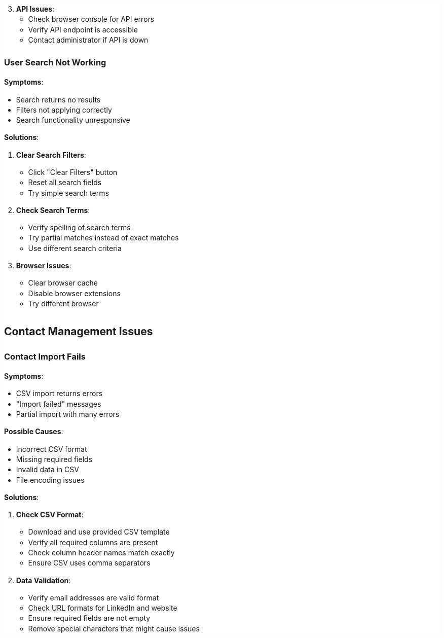 3. **API Issues**:
   - Check browser console for API errors
   - Verify API endpoint is accessible
   - Contact administrator if API is down

### User Search Not Working

**Symptoms**:
- Search returns no results
- Filters not applying correctly
- Search functionality unresponsive

**Solutions**:
1. **Clear Search Filters**:
   - Click "Clear Filters" button
   - Reset all search fields
   - Try simple search terms

2. **Check Search Terms**:
   - Verify spelling of search terms
   - Try partial matches instead of exact matches
   - Use different search criteria

3. **Browser Issues**:
   - Clear browser cache
   - Disable browser extensions
   - Try different browser

## Contact Management Issues

### Contact Import Fails

**Symptoms**:
- CSV import returns errors
- "Import failed" messages
- Partial import with many errors

**Possible Causes**:
- Incorrect CSV format
- Missing required fields
- Invalid data in CSV
- File encoding issues

**Solutions**:
1. **Check CSV Format**:
   - Download and use provided CSV template
   - Verify all required columns are present
   - Check column header names match exactly
   - Ensure CSV uses comma separators

2. **Data Validation**:
   - Verify email addresses are valid format
   - Check URL formats for LinkedIn and website
   - Ensure required fields are not empty
   - Remove special characters that might cause issues
